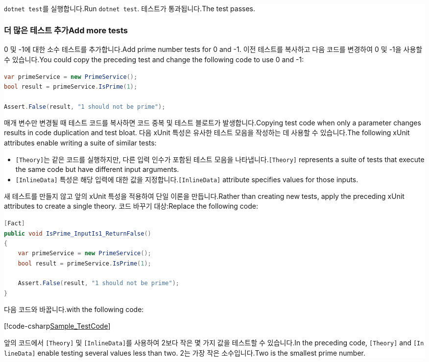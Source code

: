 <span data-ttu-id="2e5e9-161">`dotnet test`를 실행합니다.</span><span class="sxs-lookup"><span data-stu-id="2e5e9-161">Run `dotnet test`.</span></span> <span data-ttu-id="2e5e9-162">테스트가 통과됩니다.</span><span class="sxs-lookup"><span data-stu-id="2e5e9-162">The test passes.</span></span>

### <a name="add-more-tests"></a><span data-ttu-id="2e5e9-163">더 많은 테스트 추가</span><span class="sxs-lookup"><span data-stu-id="2e5e9-163">Add more tests</span></span>

<span data-ttu-id="2e5e9-164">0 및 -1에 대한 소수 테스트를 추가합니다.</span><span class="sxs-lookup"><span data-stu-id="2e5e9-164">Add prime number tests for 0 and -1.</span></span> <span data-ttu-id="2e5e9-165">이전 테스트를 복사하고 다음 코드를 변경하여 0 및 -1을 사용할 수 있습니다.</span><span class="sxs-lookup"><span data-stu-id="2e5e9-165">You could copy the preceding test and change the following code to use 0 and -1:</span></span>

```csharp
var primeService = new PrimeService();
bool result = primeService.IsPrime(1);

Assert.False(result, "1 should not be prime");
```

<span data-ttu-id="2e5e9-166">매개 변수만 변경될 때 테스트 코드를 복사하면 코드 중복 및 테스트 블로트가 발생합니다.</span><span class="sxs-lookup"><span data-stu-id="2e5e9-166">Copying test code when only a parameter changes results in code duplication and test bloat.</span></span> <span data-ttu-id="2e5e9-167">다음 xUnit 특성은 유사한 테스트 모음을 작성하는 데 사용할 수 있습니다.</span><span class="sxs-lookup"><span data-stu-id="2e5e9-167">The following xUnit attributes enable writing a suite of similar tests:</span></span>

- <span data-ttu-id="2e5e9-168">`[Theory]`는 같은 코드를 실행하지만, 다른 입력 인수가 포함된 테스트 모음을 나타냅니다.</span><span class="sxs-lookup"><span data-stu-id="2e5e9-168">`[Theory]` represents a suite of tests that execute the same code but have different input arguments.</span></span>
- <span data-ttu-id="2e5e9-169">`[InlineData]` 특성은 해당 입력에 대한 값을 지정합니다.</span><span class="sxs-lookup"><span data-stu-id="2e5e9-169">`[InlineData]` attribute specifies values for those inputs.</span></span>

<span data-ttu-id="2e5e9-170">새 테스트를 만들지 않고 앞의 xUnit 특성을 적용하여 단일 이론을 만듭니다.</span><span class="sxs-lookup"><span data-stu-id="2e5e9-170">Rather than creating new tests, apply the preceding xUnit attributes to create a single theory.</span></span> <span data-ttu-id="2e5e9-171">코드 바꾸기 대상:</span><span class="sxs-lookup"><span data-stu-id="2e5e9-171">Replace the following code:</span></span>

```csharp
[Fact]
public void IsPrime_InputIs1_ReturnFalse()
{
    var primeService = new PrimeService();
    bool result = primeService.IsPrime(1);

    Assert.False(result, "1 should not be prime");
}
```

<span data-ttu-id="2e5e9-172">다음 코드와 바꿉니다.</span><span class="sxs-lookup"><span data-stu-id="2e5e9-172">with the following code:</span></span>

[!code-csharp[Sample_TestCode](../../../samples/snippets/core/testing/unit-testing-using-dotnet-test/csharp/PrimeService.Tests/PrimeService_IsPrimeShould.cs?name=Sample_TestCode)]

<span data-ttu-id="2e5e9-173">앞의 코드에서 `[Theory]` 및 `[InlineData]`를 사용하여 2보다 작은 몇 가지 값을 테스트할 수 있습니다.</span><span class="sxs-lookup"><span data-stu-id="2e5e9-173">In the preceding code, `[Theory]` and `[InlineData]` enable testing several values less than two.</span></span> <span data-ttu-id="2e5e9-174">2는 가장 작은 소수입니다.</span><span class="sxs-lookup"><span data-stu-id="2e5e9-174">Two is the smallest prime number.</span></span>
